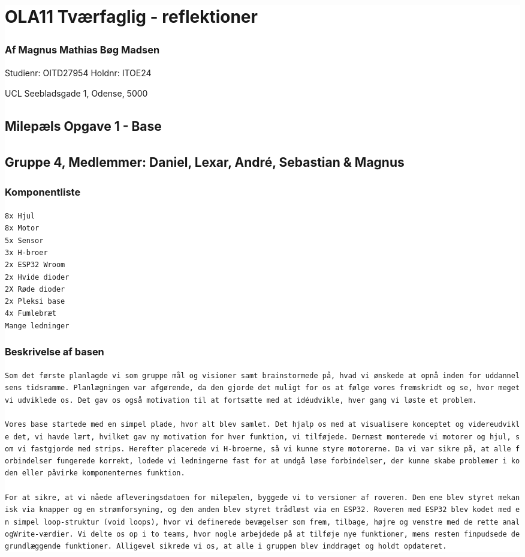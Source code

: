 
# OLA11 Tværfaglig - reflektioner

### Af Magnus Mathias Bøg Madsen

Studienr: OITD27954
Holdnr: ITOE24

UCL Seebladsgade 1, Odense, 5000


## Milepæls Opgave 1 - Base 

## Gruppe 4, Medlemmer: Daniel, Lexar, André, Sebastian & Magnus 


### Komponentliste

    8x Hjul
    8x Motor
    5x Sensor
    3x H-broer
    2x ESP32 Wroom 
    2x Hvide dioder
    2X Røde dioder
    2x Pleksi base
    4x Fumlebræt 
    Mange ledninger 


### Beskrivelse af basen

    Som det første planlagde vi som gruppe mål og visioner samt brainstormede på, hvad vi ønskede at opnå inden for uddannelsens tidsramme. Planlægningen var afgørende, da den gjorde det muligt for os at følge vores fremskridt og se, hvor meget vi udviklede os. Det gav os også motivation til at fortsætte med at idéudvikle, hver gang vi løste et problem.

    Vores base startede med en simpel plade, hvor alt blev samlet. Det hjalp os med at visualisere konceptet og videreudvikle det, vi havde lært, hvilket gav ny motivation for hver funktion, vi tilføjede. Dernæst monterede vi motorer og hjul, som vi fastgjorde med strips. Herefter placerede vi H-broerne, så vi kunne styre motorerne. Da vi var sikre på, at alle forbindelser fungerede korrekt, lodede vi ledningerne fast for at undgå løse forbindelser, der kunne skabe problemer i koden eller påvirke komponenternes funktion.

    For at sikre, at vi nåede afleveringsdatoen for milepælen, byggede vi to versioner af roveren. Den ene blev styret mekanisk via knapper og en strømforsyning, og den anden blev styret trådløst via en ESP32. Roveren med ESP32 blev kodet med en simpel loop-struktur (void loops), hvor vi definerede bevægelser som frem, tilbage, højre og venstre med de rette analogWrite-værdier. Vi delte os op i to teams, hvor nogle arbejdede på at tilføje nye funktioner, mens resten finpudsede de grundlæggende funktioner. Alligevel sikrede vi os, at alle i gruppen blev inddraget og holdt opdateret.
